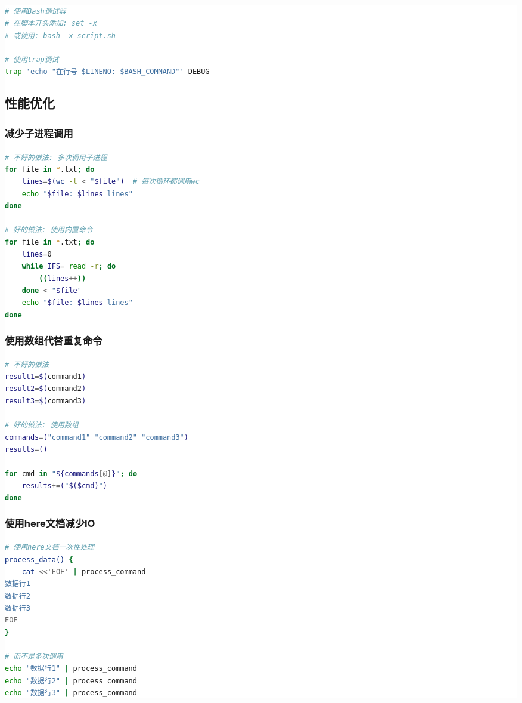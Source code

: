 ```bash
# 使用Bash调试器
# 在脚本开头添加: set -x
# 或使用: bash -x script.sh

# 使用trap调试
trap 'echo "在行号 $LINENO: $BASH_COMMAND"' DEBUG
```

## 性能优化

### 减少子进程调用
```bash
# 不好的做法: 多次调用子进程
for file in *.txt; do
    lines=$(wc -l < "$file")  # 每次循环都调用wc
    echo "$file: $lines lines"
done

# 好的做法: 使用内置命令
for file in *.txt; do
    lines=0
    while IFS= read -r; do
        ((lines++))
    done < "$file"
    echo "$file: $lines lines"
done
```

### 使用数组代替重复命令
```bash
# 不好的做法
result1=$(command1)
result2=$(command2)
result3=$(command3)

# 好的做法: 使用数组
commands=("command1" "command2" "command3")
results=()

for cmd in "${commands[@]}"; do
    results+=("$($cmd)")
done
```

### 使用here文档减少IO
```bash
# 使用here文档一次性处理
process_data() {
    cat <<'EOF' | process_command
数据行1
数据行2
数据行3
EOF
}

# 而不是多次调用
echo "数据行1" | process_command
echo "数据行2" | process_command
echo "数据行3" | process_command
```
